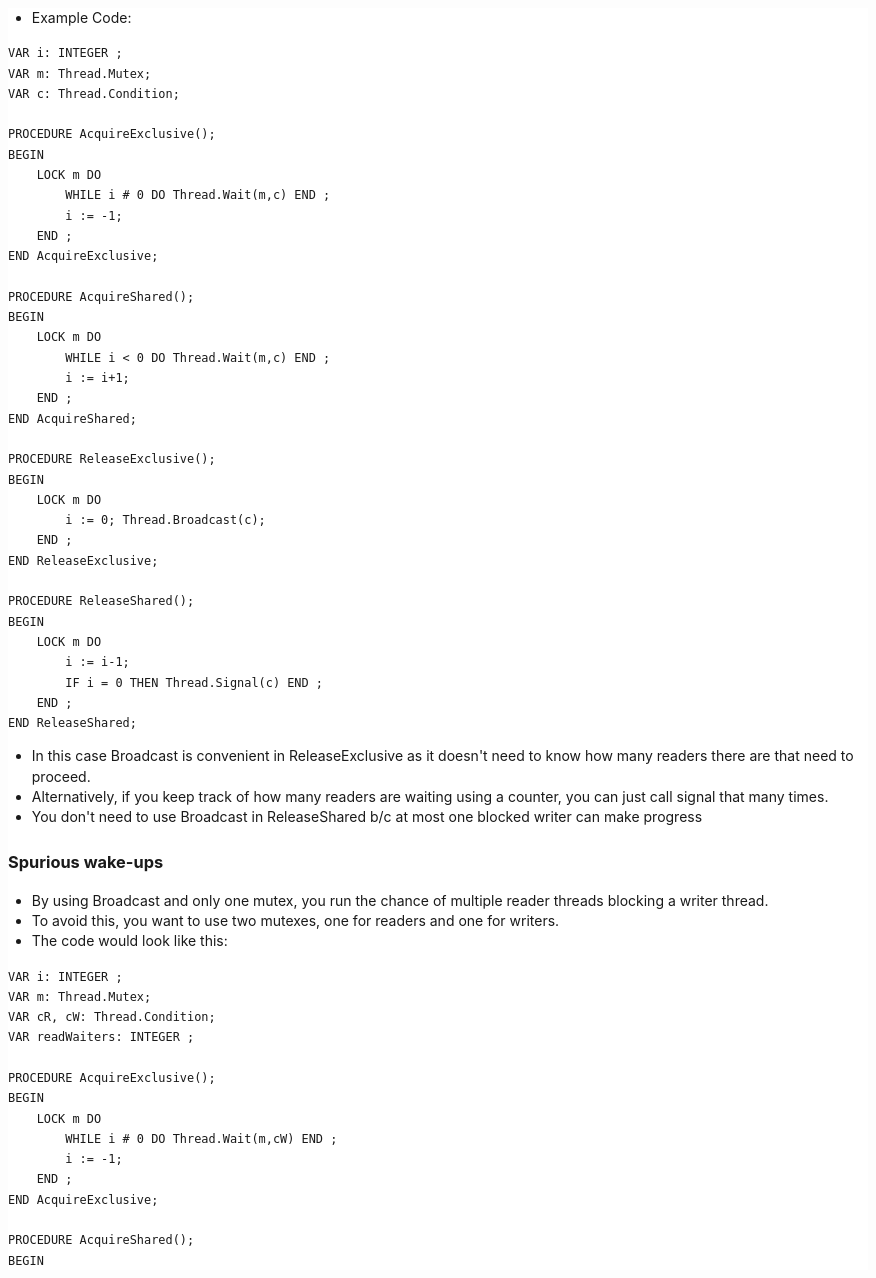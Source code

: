  - Example Code:
```
VAR i: INTEGER ;
VAR m: Thread.Mutex;
VAR c: Thread.Condition;

PROCEDURE AcquireExclusive();
BEGIN
	LOCK m DO
		WHILE i # 0 DO Thread.Wait(m,c) END ;
		i := -1;
	END ;
END AcquireExclusive;

PROCEDURE AcquireShared();
BEGIN
	LOCK m DO
		WHILE i < 0 DO Thread.Wait(m,c) END ;
		i := i+1;
	END ;
END AcquireShared;

PROCEDURE ReleaseExclusive();
BEGIN
	LOCK m DO
		i := 0; Thread.Broadcast(c);
	END ;
END ReleaseExclusive;

PROCEDURE ReleaseShared();
BEGIN
	LOCK m DO
		i := i-1;
		IF i = 0 THEN Thread.Signal(c) END ;
	END ;
END ReleaseShared;
```
 - In this case Broadcast is convenient in ReleaseExclusive as it doesn't need to know how many readers there are that need to proceed.
 - Alternatively, if you keep track of how many readers are waiting  using a counter, you can just call signal that many times.
 - You don't need to use Broadcast in ReleaseShared b/c at most one blocked writer can make progress
### Spurious wake-ups
 - By using Broadcast and only one mutex, you run the chance of multiple reader threads blocking a writer thread.
 - To avoid this, you want to use two mutexes, one for readers and one for writers.
 - The code would look like this:
```
VAR i: INTEGER ;
VAR m: Thread.Mutex;
VAR cR, cW: Thread.Condition;
VAR readWaiters: INTEGER ;

PROCEDURE AcquireExclusive();
BEGIN
	LOCK m DO
		WHILE i # 0 DO Thread.Wait(m,cW) END ;
		i := -1;
	END ;
END AcquireExclusive;

PROCEDURE AcquireShared();
BEGIN
```